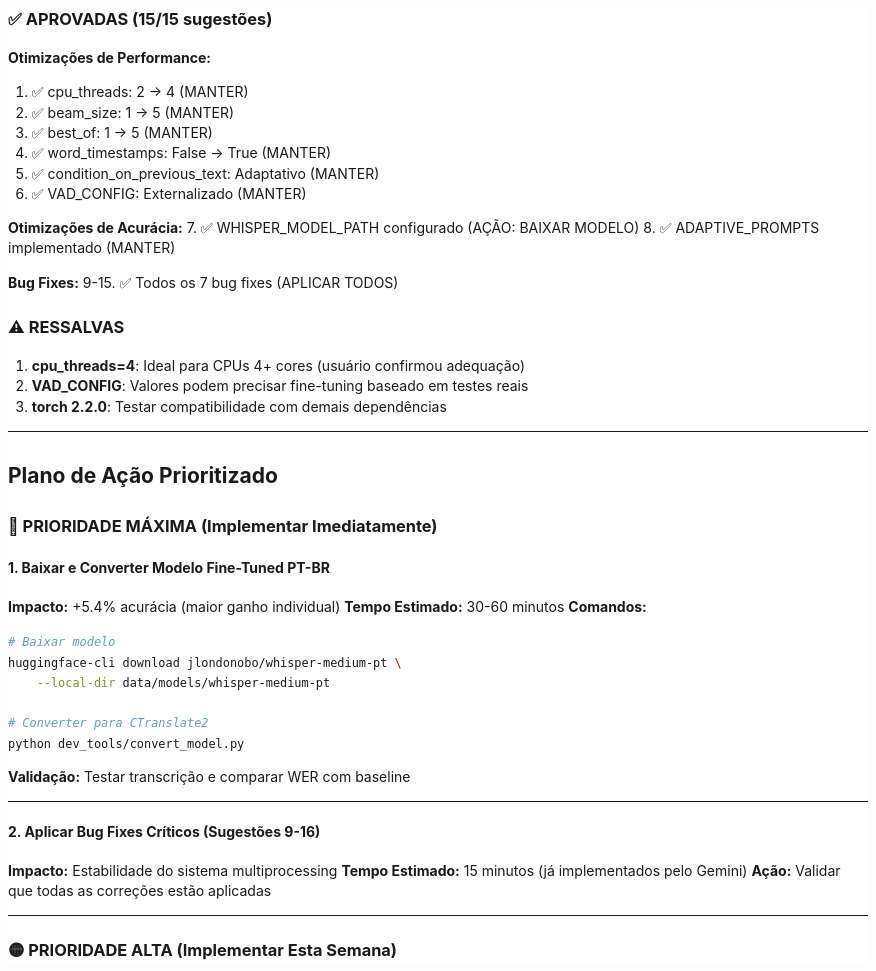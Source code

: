 ### ✅ APROVADAS (15/15 sugestões)

**Otimizações de Performance:**
1. ✅ cpu_threads: 2 → 4 (MANTER)
2. ✅ beam_size: 1 → 5 (MANTER)
3. ✅ best_of: 1 → 5 (MANTER)
4. ✅ word_timestamps: False → True (MANTER)
5. ✅ condition_on_previous_text: Adaptativo (MANTER)
6. ✅ VAD_CONFIG: Externalizado (MANTER)

**Otimizações de Acurácia:**
7. ✅ WHISPER_MODEL_PATH configurado (AÇÃO: BAIXAR MODELO)
8. ✅ ADAPTIVE_PROMPTS implementado (MANTER)

**Bug Fixes:**
9-15. ✅ Todos os 7 bug fixes (APLICAR TODOS)

### ⚠️ RESSALVAS

1. **cpu_threads=4**: Ideal para CPUs 4+ cores (usuário confirmou adequação)
2. **VAD_CONFIG**: Valores podem precisar fine-tuning baseado em testes reais
3. **torch 2.2.0**: Testar compatibilidade com demais dependências

---

## Plano de Ação Prioritizado

### 🔴 PRIORIDADE MÁXIMA (Implementar Imediatamente)

#### 1. Baixar e Converter Modelo Fine-Tuned PT-BR
**Impacto:** +5.4% acurácia (maior ganho individual)
**Tempo Estimado:** 30-60 minutos
**Comandos:**
```bash
# Baixar modelo
huggingface-cli download jlondonobo/whisper-medium-pt \
    --local-dir data/models/whisper-medium-pt

# Converter para CTranslate2
python dev_tools/convert_model.py
```
**Validação:** Testar transcrição e comparar WER com baseline

---

#### 2. Aplicar Bug Fixes Críticos (Sugestões 9-16)
**Impacto:** Estabilidade do sistema multiprocessing
**Tempo Estimado:** 15 minutos (já implementados pelo Gemini)
**Ação:** Validar que todas as correções estão aplicadas

---

### 🟡 PRIORIDADE ALTA (Implementar Esta Semana)
